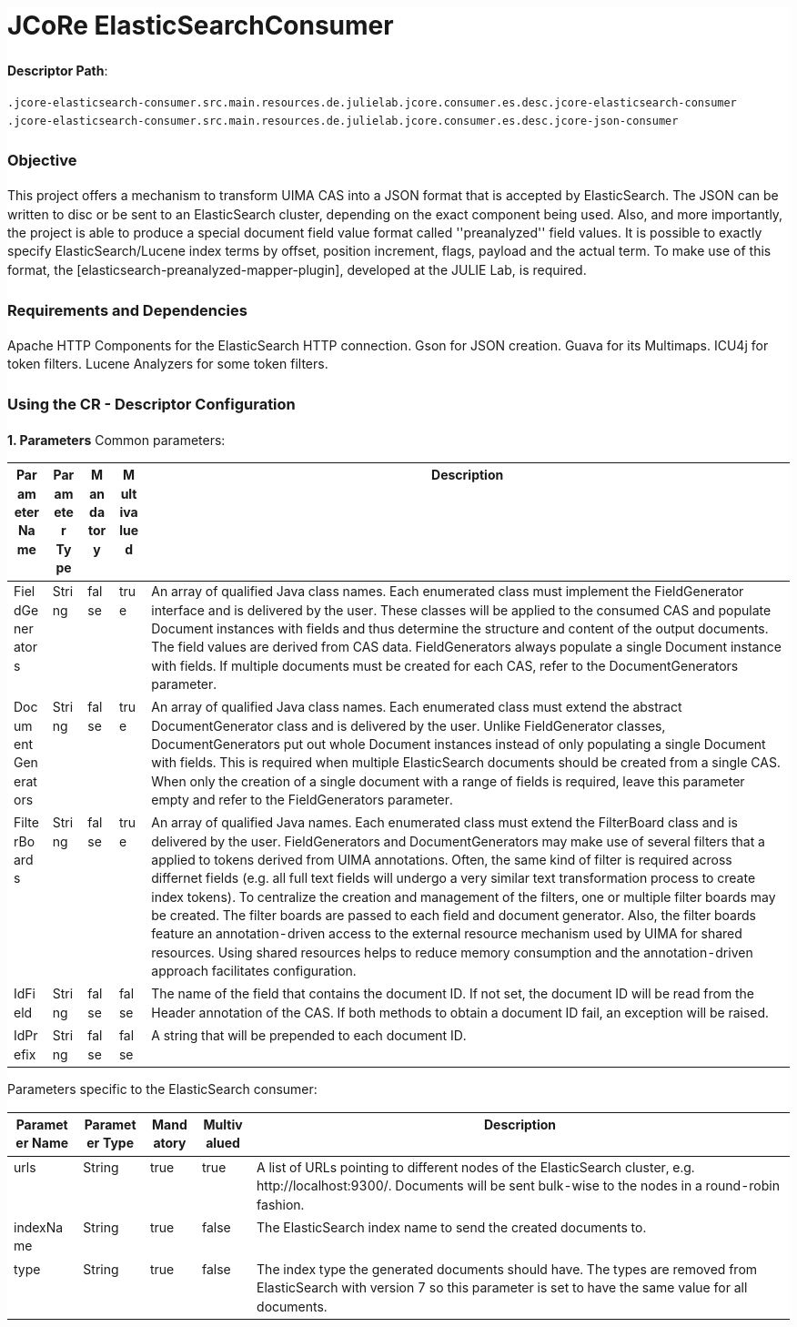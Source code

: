 # JCoRe ElasticSearchConsumer

**Descriptor Path**:
```
.jcore-elasticsearch-consumer.src.main.resources.de.julielab.jcore.consumer.es.desc.jcore-elasticsearch-consumer
.jcore-elasticsearch-consumer.src.main.resources.de.julielab.jcore.consumer.es.desc.jcore-json-consumer
```

### Objective
This project offers a mechanism to transform UIMA CAS into a JSON format that is accepted by ElasticSearch. The JSON can be written to disc or be sent to an ElasticSearch cluster, depending on the exact component being used. Also, and more importantly, the project is able to produce a special document field value format called ''preanalyzed'' field values. It is possible to exactly specify ElasticSearch/Lucene index terms by offset, position increment, flags, payload and the actual term. To make use of this format, the [elasticsearch-preanalyzed-mapper-plugin], developed at the JULIE Lab, is required.


### Requirements and Dependencies
Apache HTTP Components for the ElasticSearch HTTP connection.
Gson for JSON creation.
Guava for its Multimaps.
ICU4j for token filters.
Lucene Analyzers for some token filters.

### Using the CR - Descriptor Configuration

**1. Parameters**
Common parameters:

| Parameter Name | Parameter Type | Mandatory | Multivalued | Description |
|----------------|----------------|-----------|-------------|-------------|
| FieldGenerators      |       String      |       false      |       true      |       An array of qualified Java class names. Each enumerated class must implement the FieldGenerator interface and is delivered by the user. These classes will be applied to the consumed CAS and populate Document instances with fields and thus determine the structure and content of the output documents. The field values are derived from CAS data. FieldGenerators always populate a single Document instance with fields. If multiple documents must be created for each CAS, refer to the DocumentGenerators parameter. |
| DocumentGenerators      |       String      |       false      |       true      |       An array of qualified Java class names. Each enumerated class must extend the abstract DocumentGenerator class and is delivered by the user. Unlike FieldGenerator classes, DocumentGenerators put out whole Document instances instead of only populating a single Document with fields. This is required when multiple ElasticSearch documents should be created from a single CAS. When only the creation of a single document with a range of fields is required, leave this parameter empty and refer to the FieldGenerators parameter. |
| FilterBoards      |       String      |       false      |       true      |       An array of qualified Java names. Each enumerated class must extend the FilterBoard class and is delivered by the user. FieldGenerators and DocumentGenerators may make use of several filters that a applied to tokens derived from UIMA annotations. Often, the same kind of filter is required across differnet fields (e.g. all full text fields will undergo a very similar text transformation process to create index tokens). To centralize the creation and management of the filters, one or multiple filter boards may be created. The filter boards are passed to each field and document generator. Also, the filter boards feature an annotation-driven access to the external resource mechanism used by UIMA for shared resources. Using shared resources helps to reduce memory consumption and the annotation-driven approach facilitates configuration. |
| IdField      |       String      |       false      |       false      |       The name of the field that contains the document ID. If not set, the document ID will be read from the Header annotation of the CAS. If both methods to obtain a document ID fail, an exception will be raised. |
| IdPrefix      |       String      |       false      |       false      |       A string that will be prepended to each document ID. |

Parameters specific to the ElasticSearch consumer:

| Parameter Name | Parameter Type | Mandatory | Multivalued | Description |
|----------------|----------------|-----------|-------------|-------------|
| urls      |       String      |       true      |       true      |       A list of URLs pointing to different nodes of the ElasticSearch cluster, e.g. http://localhost:9300/. Documents will be sent bulk-wise to the nodes in a round-robin fashion. |
| indexName      |       String      |       true      |       false      |       The ElasticSearch index name to send the created documents to. |
| type      |       String      |       true      |       false      |       The index type the generated documents should have. The types are removed from ElasticSearch with version 7 so this parameter is set to have the same value for all documents. |

